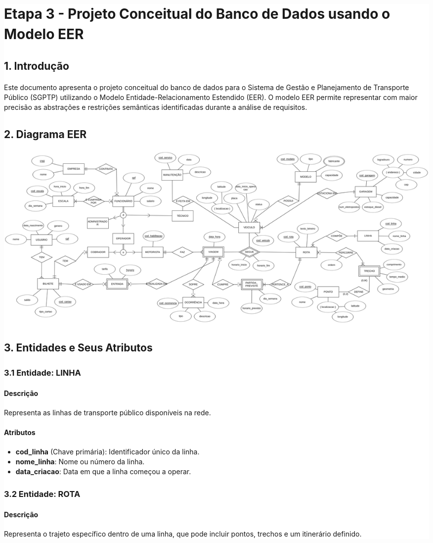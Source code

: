 # Etapa 3 - Projeto Conceitual do Banco de Dados usando o Modelo EER

## 1. Introdução

Este documento apresenta o projeto conceitual do banco de dados para o Sistema de Gestão e Planejamento de Transporte Público (SGPTP) utilizando o Modelo Entidade-Relacionamento Estendido (EER). O modelo EER permite representar com maior precisão as abstrações e restrições semânticas identificadas durante a análise de requisitos.

## 2. Diagrama EER

![image](esquema_entidade_relacionamento_projeto1.png)

## 3. Entidades e Seus Atributos

### 3.1 Entidade: LINHA

#### Descrição
Representa as linhas de transporte público disponíveis na rede.

#### Atributos
- **cod_linha** (Chave primária): Identificador único da linha.
- **nome_linha**: Nome ou número da linha.
- **data_criacao**: Data em que a linha começou a operar.


### 3.2 Entidade: ROTA

#### Descrição
Representa o trajeto específico dentro de uma linha, que pode incluir pontos, trechos e um itinerário definido.
